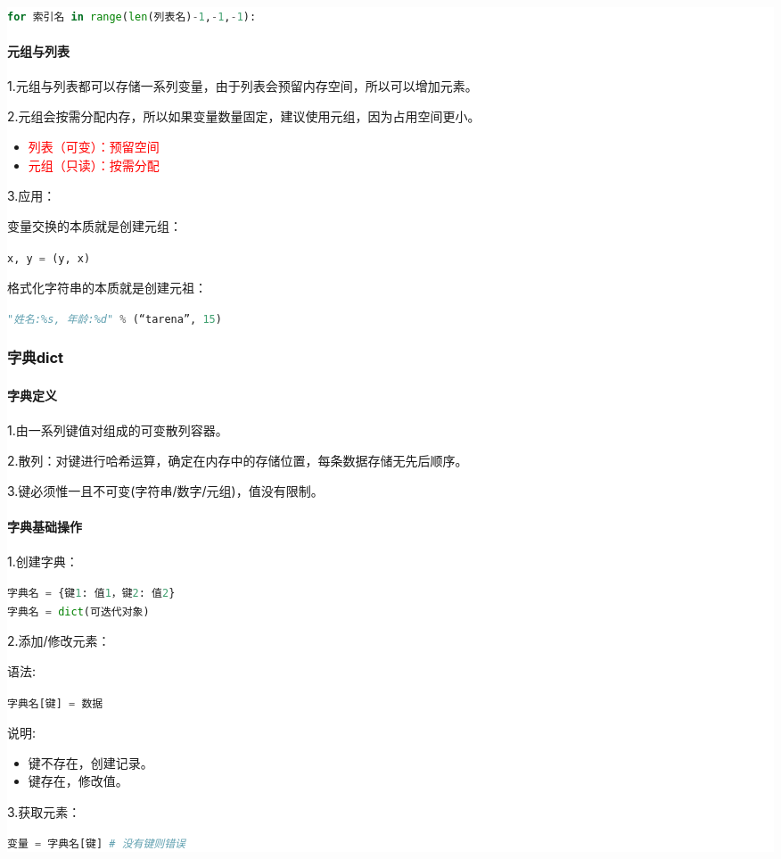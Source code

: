 ```python
for 索引名 in range(len(列表名)-1,-1,-1):
```

#### 元组与列表

1.元组与列表都可以存储一系列变量，由于列表会预留内存空间，所以可以增加元素。

2.元组会按需分配内存，所以如果变量数量固定，建议使用元组，因为占用空间更小。

- <font color=red>列表（可变）：预留空间</font>
- <font color=red>元组（只读）：按需分配</font>

3.应用：

变量交换的本质就是创建元组：

```python
x, y = (y, x)
```

格式化字符串的本质就是创建元祖：

```python
"姓名:%s, 年龄:%d" % (“tarena”, 15)
```

### 字典dict

#### 字典定义

1.由一系列键值对组成的可变散列容器。

2.散列：对键进行哈希运算，确定在内存中的存储位置，每条数据存储无先后顺序。

3.键必须惟一且不可变(字符串/数字/元组)，值没有限制。

#### 字典基础操作

1.创建字典：

```python
字典名 = {键1: 值1，键2: 值2}
字典名 = dict(可迭代对象)
```

2.添加/修改元素：

语法:

```python
字典名[键] = 数据
```

说明:

- 键不存在，创建记录。
- 键存在，修改值。

3.获取元素：

```python
变量 = 字典名[键] # 没有键则错误
```
